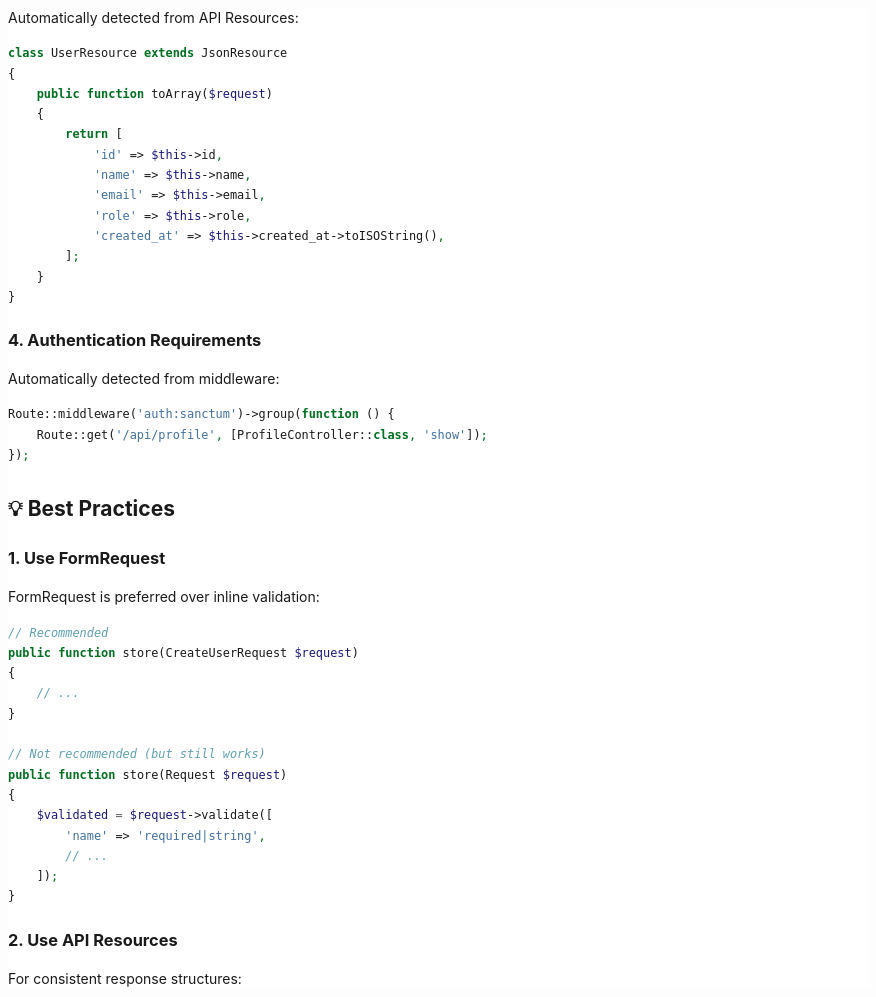 Automatically detected from API Resources:
```php
class UserResource extends JsonResource
{
    public function toArray($request)
    {
        return [
            'id' => $this->id,
            'name' => $this->name,
            'email' => $this->email,
            'role' => $this->role,
            'created_at' => $this->created_at->toISOString(),
        ];
    }
}
```

### 4. Authentication Requirements

Automatically detected from middleware:
```php
Route::middleware('auth:sanctum')->group(function () {
    Route::get('/api/profile', [ProfileController::class, 'show']);
});
```

## 💡 Best Practices

### 1. Use FormRequest

FormRequest is preferred over inline validation:

```php
// Recommended
public function store(CreateUserRequest $request)
{
    // ...
}

// Not recommended (but still works)
public function store(Request $request)
{
    $validated = $request->validate([
        'name' => 'required|string',
        // ...
    ]);
}
```

### 2. Use API Resources

For consistent response structures:
